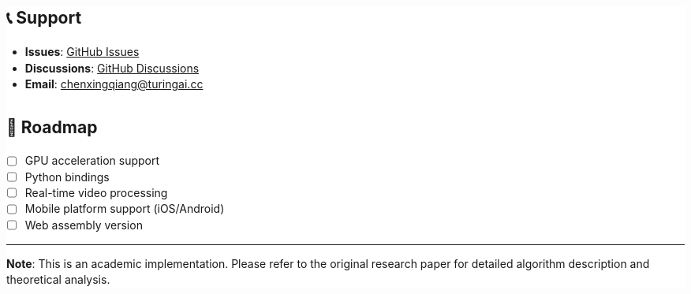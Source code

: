 ## 📞 Support

- **Issues**: [GitHub Issues](https://github.com/chenxingqiang/ellipse-detector-cmed/issues)
- **Discussions**: [GitHub Discussions](https://github.com/chenxingqiang/ellipse-detector-cmed/discussions)
- **Email**: chenxingqiang@turingai.cc

## 🔮 Roadmap

- [ ] GPU acceleration support
- [ ] Python bindings
- [ ] Real-time video processing
- [ ] Mobile platform support (iOS/Android)
- [ ] Web assembly version

---

**Note**: This is an academic implementation. Please refer to the original research paper for detailed algorithm description and theoretical analysis.